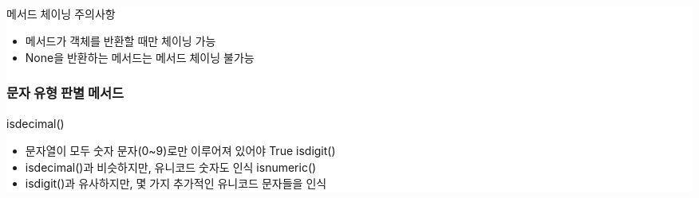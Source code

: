 메서드 체이닝 주의사항
- 메서드가 객체를 반환할 때만 체이닝 가능
- None을 반환하는 메서드는 메서드 체이닝 불가능

### 문자 유형 판별 메서드
isdecimal()
- 문자열이 모두 숫자 문자(0~9)로만 이루어져 있어야 True
isdigit()
- isdecimal()과 비슷하지만, 유니코드 숫자도 인식
isnumeric()
- isdigit()과 유사하지만, 몇 가지 추가적인 유니코드 문자들을 인식